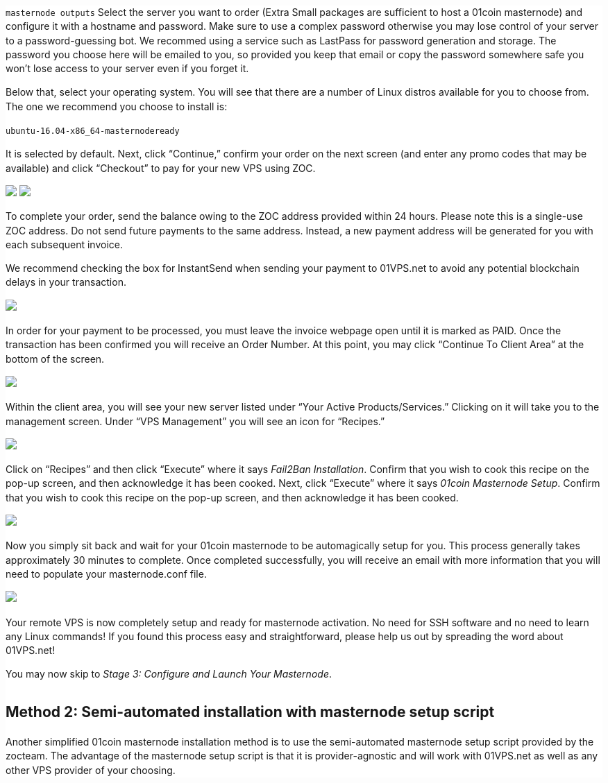 ```masternode outputs```
Select the server you want to order (Extra Small packages are sufficient to host a 01coin masternode) and configure it with a hostname and password. Make sure to use a complex password otherwise you may lose control of your server to a password-guessing bot. We recommed using a service such as LastPass for password generation and storage. The password you choose here will be emailed to you, so provided you keep that email or copy the password somewhere safe you won’t lose access to your server even if you forget it.

Below that, select your operating system. You will see that there are a number of Linux distros available for you to choose from. The one we recommend you choose to install is:

```ubuntu-16.04-x86_64-masternodeready```

It is selected by default. Next, click “Continue,” confirm your order on the next screen (and enter any promo codes that may be available) and click “Checkout” to pay for your new VPS using ZOC. 

![](https://cdn.steemitimages.com/DQmZW3xtbuF8PskXmukuCF8wJHb89heieiLHvYEQYm9g62d/image.png)
![](https://cdn.steemitimages.com/DQmcig2n7f7XBZF9FAyN2ZjuDDbjywZQRQZ92RFrmiNXFJB/image.png)

To complete your order, send the balance owing to the ZOC address provided within 24 hours. Please note this is a single-use ZOC address. Do not send future payments to the same address. Instead, a new payment address will be generated for you with each subsequent invoice. 

We recommend checking the box for InstantSend when sending your payment to 01VPS.net to avoid any potential blockchain delays in your transaction.

![](https://cdn.steemitimages.com/DQme5gXHT81fyeoxHKdFDStxbDj2VCCgrLuyfmGLWcXyc99/image.png)

In order for your payment to be processed, you must leave the invoice webpage open until it is marked as PAID. Once the transaction has been confirmed you will receive an Order Number. At this point, you may click “Continue To Client Area” at the bottom of the screen.

![](https://cdn.steemitimages.com/DQmfJKA3nArkWuHK449FYNhxuUN7TZn5GQyej4TBb2TLE8T/image.png)

Within the client area, you will see your new server listed under “Your Active Products/Services.” Clicking on it will take you to the management screen. Under “VPS Management” you will see an icon for “Recipes.”

![](https://cdn.steemitimages.com/DQmP82rzF2q75KgMF6Ab1vTSXK6XEKJSbcDoH5iGvBjqmzr/image.png)

Click on “Recipes” and then click “Execute” where it says *Fail2Ban Installation*. Confirm that you wish to cook this recipe on the pop-up screen, and then acknowledge it has been cooked. Next, click “Execute” where it says *01coin Masternode Setup*. Confirm that you wish to cook this recipe on the pop-up screen, and then acknowledge it has been cooked.

![](https://cdn.steemitimages.com/DQmewDq6xPj1RkQcT4mTAxzSDySSexoq1Pf8EdN9imirpAT/image.png)

Now you simply sit back and wait for your 01coin masternode to be automagically setup for you. This process generally takes approximately 30 minutes to complete. Once completed successfully, you will receive an email with more information that you will need to populate your masternode.conf file.

![](https://cdn.steemitimages.com/DQmeLCvR9znXaKuApvj3Jz55KC19bJSFAVGC5pghaTVfxZd/image.png)

Your remote VPS is now completely setup and ready for masternode activation. No need for SSH software and no need to learn any Linux commands! If you found this process easy and straightforward, please help us out by spreading the word about 01VPS.net!

You may now skip to *Stage 3: Configure and Launch Your Masternode*.

## Method 2: Semi-automated installation with masternode setup script

Another simplified 01coin masternode installation method is to use the semi-automated masternode setup script provided by the zocteam. The advantage of the masternode setup script is that it is provider-agnostic and will work with 01VPS.net as well as any other VPS provider of your choosing. 
```